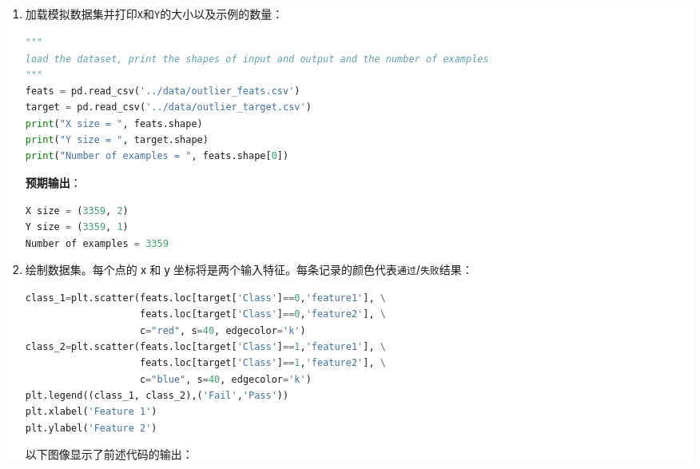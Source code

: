 1.  加载模拟数据集并打印`X`和`Y`的大小以及示例的数量：

    ```py
    """
    load the dataset, print the shapes of input and output and the number of examples
    """
    feats = pd.read_csv('../data/outlier_feats.csv')
    target = pd.read_csv('../data/outlier_target.csv')
    print("X size = ", feats.shape)
    print("Y size = ", target.shape)
    print("Number of examples = ", feats.shape[0])
    ```

    **预期输出**：

    ```py
    X size = (3359, 2)
    Y size = (3359, 1)
    Number of examples = 3359
    ```

1.  绘制数据集。每个点的 x 和 y 坐标将是两个输入特征。每条记录的颜色代表`通过`/`失败`结果：

    ```py
    class_1=plt.scatter(feats.loc[target['Class']==0,'feature1'], \
                        feats.loc[target['Class']==0,'feature2'], \
                        c="red", s=40, edgecolor='k')
    class_2=plt.scatter(feats.loc[target['Class']==1,'feature1'], \
                        feats.loc[target['Class']==1,'feature2'], \
                        c="blue", s=40, edgecolor='k')
    plt.legend((class_1, class_2),('Fail','Pass'))
    plt.xlabel('Feature 1')
    plt.ylabel('Feature 2')
    ```

    以下图像显示了前述代码的输出：

